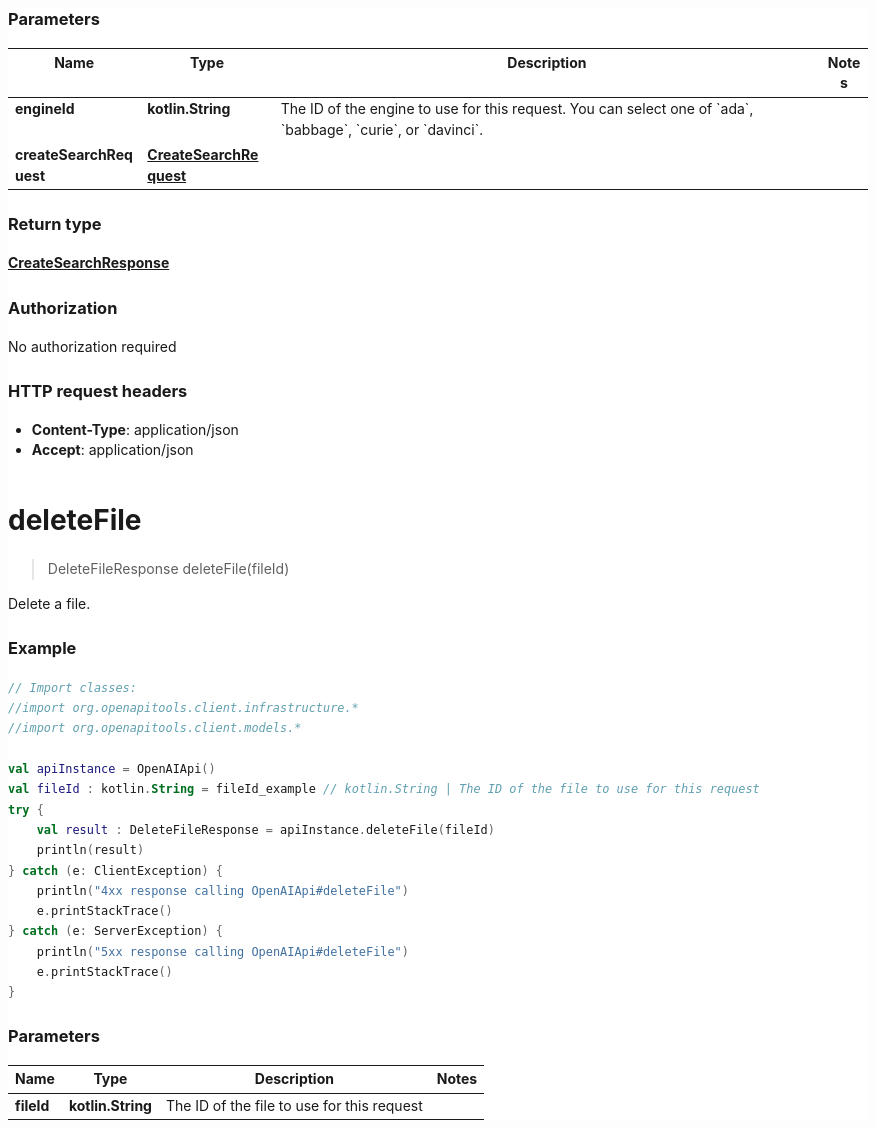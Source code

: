 ### Parameters

Name | Type | Description  | Notes
------------- | ------------- | ------------- | -------------
 **engineId** | **kotlin.String**| The ID of the engine to use for this request.  You can select one of &#x60;ada&#x60;, &#x60;babbage&#x60;, &#x60;curie&#x60;, or &#x60;davinci&#x60;. |
 **createSearchRequest** | [**CreateSearchRequest**](CreateSearchRequest.md)|  |

### Return type

[**CreateSearchResponse**](CreateSearchResponse.md)

### Authorization

No authorization required

### HTTP request headers

 - **Content-Type**: application/json
 - **Accept**: application/json

<a name="deleteFile"></a>
# **deleteFile**
> DeleteFileResponse deleteFile(fileId)

Delete a file.

### Example
```kotlin
// Import classes:
//import org.openapitools.client.infrastructure.*
//import org.openapitools.client.models.*

val apiInstance = OpenAIApi()
val fileId : kotlin.String = fileId_example // kotlin.String | The ID of the file to use for this request
try {
    val result : DeleteFileResponse = apiInstance.deleteFile(fileId)
    println(result)
} catch (e: ClientException) {
    println("4xx response calling OpenAIApi#deleteFile")
    e.printStackTrace()
} catch (e: ServerException) {
    println("5xx response calling OpenAIApi#deleteFile")
    e.printStackTrace()
}
```

### Parameters

Name | Type | Description  | Notes
------------- | ------------- | ------------- | -------------
 **fileId** | **kotlin.String**| The ID of the file to use for this request |
